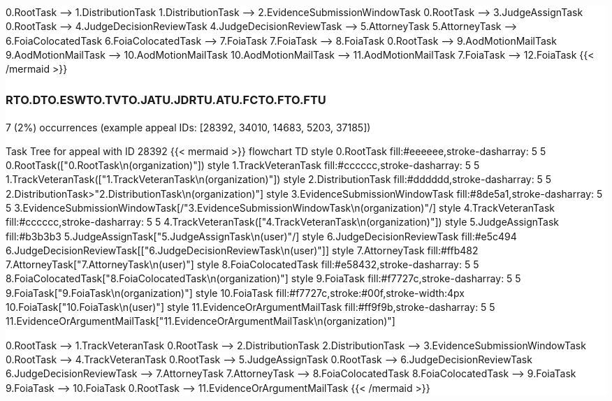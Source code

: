 0.RootTask --> 1.DistributionTask
1.DistributionTask --> 2.EvidenceSubmissionWindowTask
0.RootTask --> 3.JudgeAssignTask
0.RootTask --> 4.JudgeDecisionReviewTask
4.JudgeDecisionReviewTask --> 5.AttorneyTask
5.AttorneyTask --> 6.FoiaColocatedTask
6.FoiaColocatedTask --> 7.FoiaTask
7.FoiaTask --> 8.FoiaTask
0.RootTask --> 9.AodMotionMailTask
9.AodMotionMailTask --> 10.AodMotionMailTask
10.AodMotionMailTask --> 11.AodMotionMailTask
7.FoiaTask --> 12.FoiaTask
{{< /mermaid >}}


### RTO.DTO.ESWTO.TVTO.JATU.JDRTU.ATU.FCTO.FTO.FTU

7 (2%) occurrences (example appeal IDs: [28392, 34010, 14683, 5203, 37185])

Task Tree for appeal with ID 28392
{{< mermaid >}}
flowchart TD
style 0.RootTask fill:#eeeeee,stroke-dasharray: 5 5
  0.RootTask(["0.RootTask\n(organization)"])
style 1.TrackVeteranTask fill:#cccccc,stroke-dasharray: 5 5
  1.TrackVeteranTask(["1.TrackVeteranTask\n(organization)"])
style 2.DistributionTask fill:#dddddd,stroke-dasharray: 5 5
  2.DistributionTask>"2.DistributionTask\n(organization)"]
style 3.EvidenceSubmissionWindowTask fill:#8de5a1,stroke-dasharray: 5 5
  3.EvidenceSubmissionWindowTask[/"3.EvidenceSubmissionWindowTask\n(organization)"/]
style 4.TrackVeteranTask fill:#cccccc,stroke-dasharray: 5 5
  4.TrackVeteranTask(["4.TrackVeteranTask\n(organization)"])
style 5.JudgeAssignTask fill:#b3b3b3
  5.JudgeAssignTask[\"5.JudgeAssignTask\n(user)"/]
style 6.JudgeDecisionReviewTask fill:#e5c494
  6.JudgeDecisionReviewTask[["6.JudgeDecisionReviewTask\n(user)"]]
style 7.AttorneyTask fill:#ffb482
  7.AttorneyTask["7.AttorneyTask\n(user)"]
style 8.FoiaColocatedTask fill:#e58432,stroke-dasharray: 5 5
  8.FoiaColocatedTask["8.FoiaColocatedTask\n(organization)"]
style 9.FoiaTask fill:#f7727c,stroke-dasharray: 5 5
  9.FoiaTask["9.FoiaTask\n(organization)"]
style 10.FoiaTask fill:#f7727c,stroke:#00f,stroke-width:4px
  10.FoiaTask["10.FoiaTask\n(user)"]
style 11.EvidenceOrArgumentMailTask fill:#ff9f9b,stroke-dasharray: 5 5
  11.EvidenceOrArgumentMailTask["11.EvidenceOrArgumentMailTask\n(organization)"]

0.RootTask --> 1.TrackVeteranTask
0.RootTask --> 2.DistributionTask
2.DistributionTask --> 3.EvidenceSubmissionWindowTask
0.RootTask --> 4.TrackVeteranTask
0.RootTask --> 5.JudgeAssignTask
0.RootTask --> 6.JudgeDecisionReviewTask
6.JudgeDecisionReviewTask --> 7.AttorneyTask
7.AttorneyTask --> 8.FoiaColocatedTask
8.FoiaColocatedTask --> 9.FoiaTask
9.FoiaTask --> 10.FoiaTask
0.RootTask --> 11.EvidenceOrArgumentMailTask
{{< /mermaid >}}
